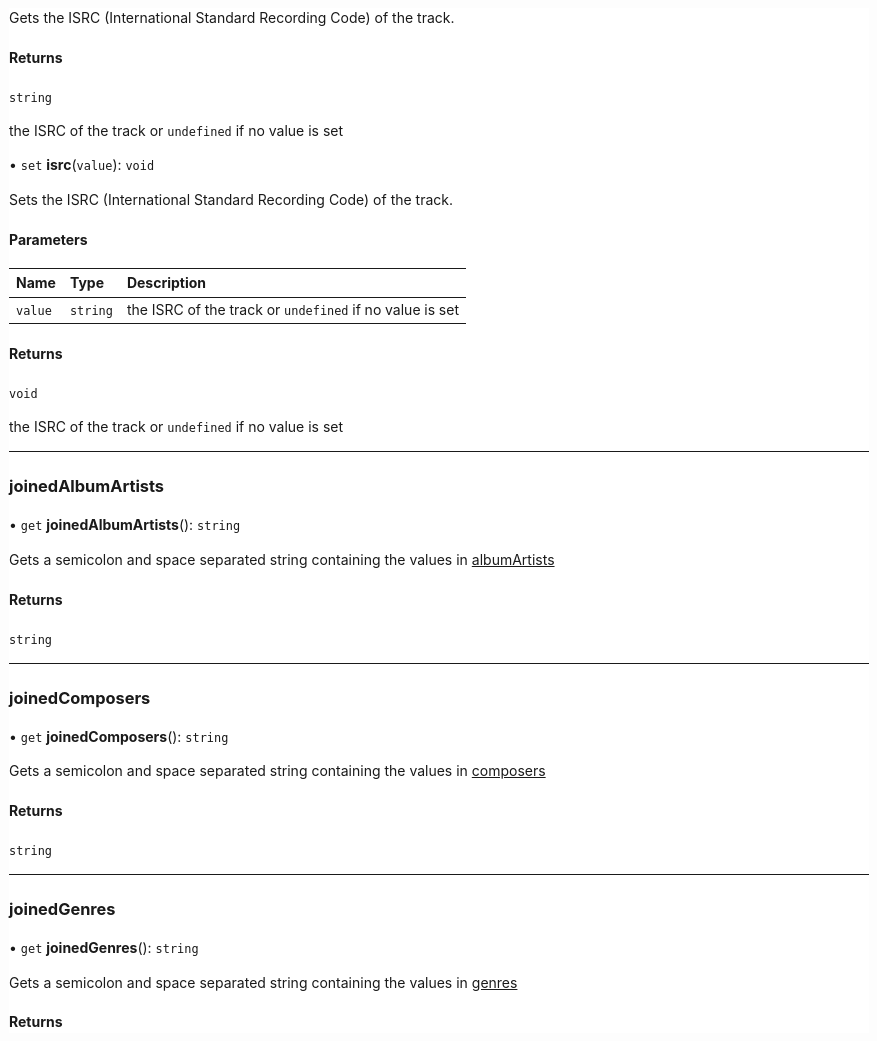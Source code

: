 Gets the ISRC (International Standard Recording Code) of the track.

#### Returns

`string`

the ISRC of the track or `undefined` if no value is set

• `set` **isrc**(`value`): `void`

Sets the ISRC (International Standard Recording Code) of the track.

#### Parameters

| Name | Type | Description |
| :------ | :------ | :------ |
| `value` | `string` | the ISRC of the track or `undefined` if no value is set |

#### Returns

`void`

the ISRC of the track or `undefined` if no value is set

___

### joinedAlbumArtists

• `get` **joinedAlbumArtists**(): `string`

Gets a semicolon and space separated string containing the values in [albumArtists](tag.md#albumartists)

#### Returns

`string`

___

### joinedComposers

• `get` **joinedComposers**(): `string`

Gets a semicolon and space separated string containing the values in [composers](tag.md#composers)

#### Returns

`string`

___

### joinedGenres

• `get` **joinedGenres**(): `string`

Gets a semicolon and space separated string containing the values in [genres](tag.md#genres)

#### Returns
